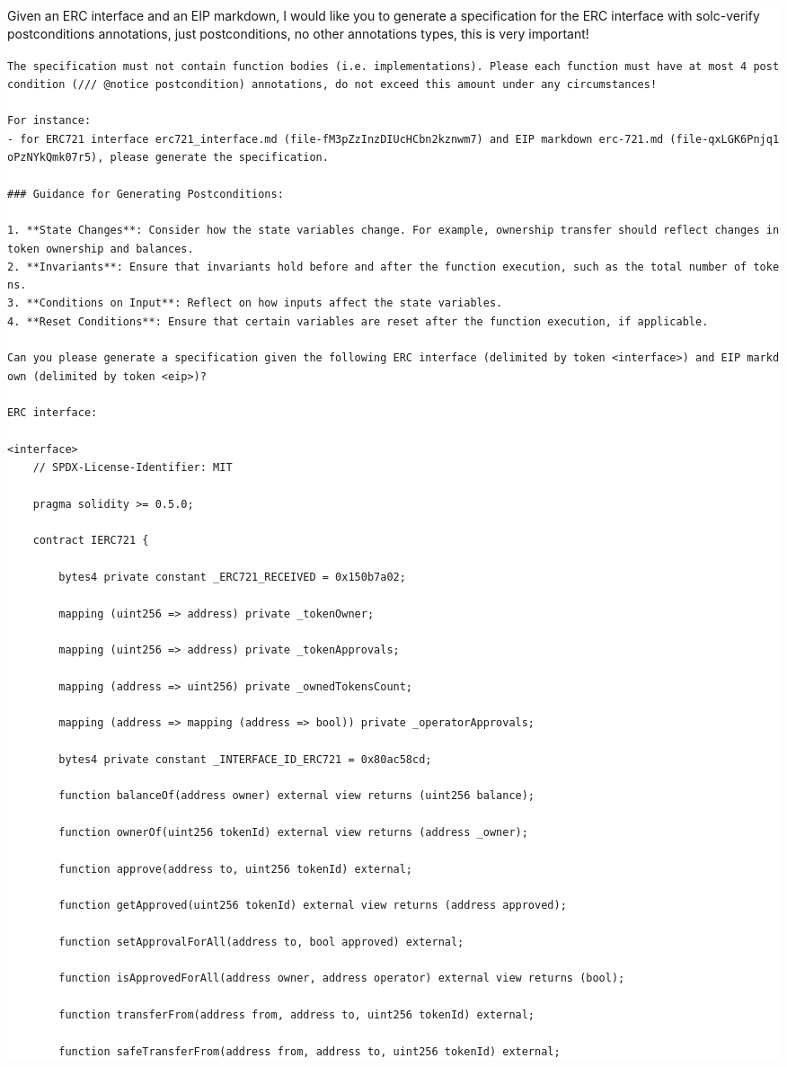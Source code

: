 Given an ERC interface and an EIP markdown, I would like you to generate a specification for the ERC interface with solc-verify postconditions annotations, just postconditions, no other annotations types, this is very important!

    The specification must not contain function bodies (i.e. implementations). Please each function must have at most 4 postcondition (/// @notice postcondition) annotations, do not exceed this amount under any circumstances!

    For instance: 
    - for ERC721 interface erc721_interface.md (file-fM3pZzInzDIUcHCbn2kznwm7) and EIP markdown erc-721.md (file-qxLGK6Pnjq1oPzNYkQmk07r5), please generate the specification.

    ### Guidance for Generating Postconditions:

    1. **State Changes**: Consider how the state variables change. For example, ownership transfer should reflect changes in token ownership and balances.
    2. **Invariants**: Ensure that invariants hold before and after the function execution, such as the total number of tokens.
    3. **Conditions on Input**: Reflect on how inputs affect the state variables. 
    4. **Reset Conditions**: Ensure that certain variables are reset after the function execution, if applicable.

    Can you please generate a specification given the following ERC interface (delimited by token <interface>) and EIP markdown (delimited by token <eip>)?
        
    ERC interface:

    <interface>
        // SPDX-License-Identifier: MIT

        pragma solidity >= 0.5.0;

        contract IERC721 {

            bytes4 private constant _ERC721_RECEIVED = 0x150b7a02;

            mapping (uint256 => address) private _tokenOwner;

            mapping (uint256 => address) private _tokenApprovals;

            mapping (address => uint256) private _ownedTokensCount;

            mapping (address => mapping (address => bool)) private _operatorApprovals;

            bytes4 private constant _INTERFACE_ID_ERC721 = 0x80ac58cd;
            
            function balanceOf(address owner) external view returns (uint256 balance);

            function ownerOf(uint256 tokenId) external view returns (address _owner);
            
            function approve(address to, uint256 tokenId) external;
            
            function getApproved(uint256 tokenId) external view returns (address approved);

            function setApprovalForAll(address to, bool approved) external;

            function isApprovedForAll(address owner, address operator) external view returns (bool);

            function transferFrom(address from, address to, uint256 tokenId) external;
            
            function safeTransferFrom(address from, address to, uint256 tokenId) external;
            